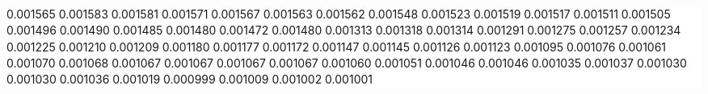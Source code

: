 0.001565
0.001583
0.001581
0.001571
0.001567
0.001563
0.001562
0.001548
0.001523
0.001519
0.001517
0.001511
0.001505
0.001496
0.001490
0.001485
0.001480
0.001472
0.001480
0.001313
0.001318
0.001314
0.001291
0.001275
0.001257
0.001234
0.001225
0.001210
0.001209
0.001180
0.001177
0.001172
0.001147
0.001145
0.001126
0.001123
0.001095
0.001076
0.001061
0.001070
0.001068
0.001067
0.001067
0.001067
0.001067
0.001060
0.001051
0.001046
0.001046
0.001035
0.001037
0.001030
0.001030
0.001036
0.001019
0.000999
0.001009
0.001002
0.001001
